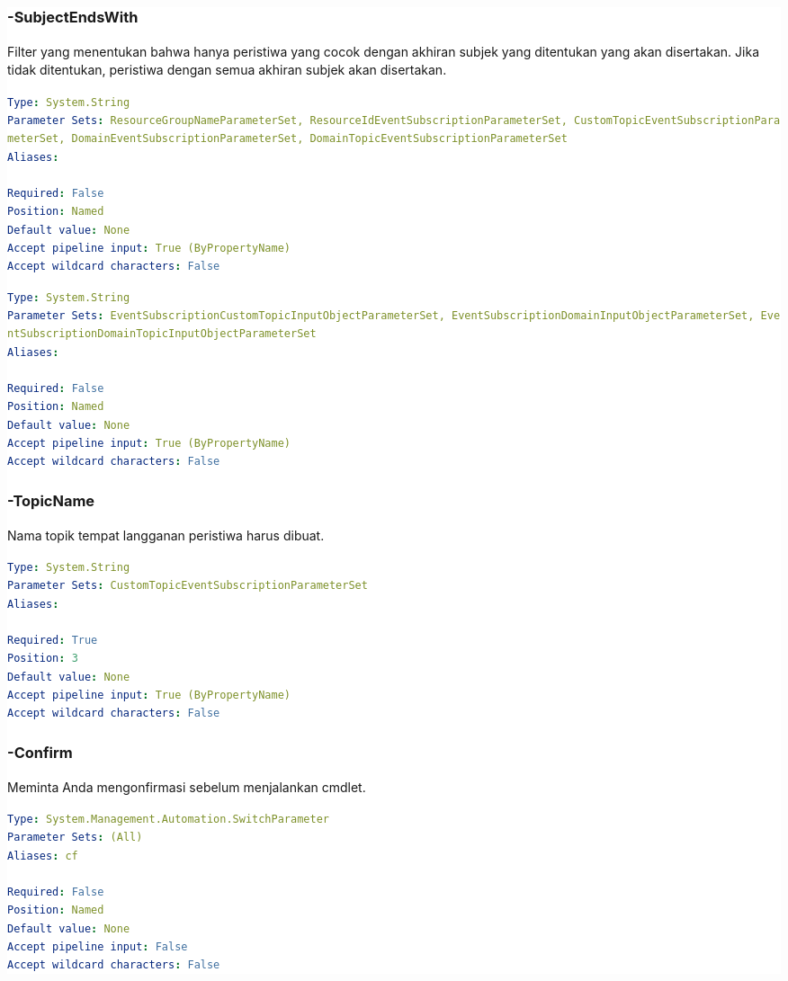 ### -SubjectEndsWith
Filter yang menentukan bahwa hanya peristiwa yang cocok dengan akhiran subjek yang ditentukan yang akan disertakan.
Jika tidak ditentukan, peristiwa dengan semua akhiran subjek akan disertakan.

```yaml
Type: System.String
Parameter Sets: ResourceGroupNameParameterSet, ResourceIdEventSubscriptionParameterSet, CustomTopicEventSubscriptionParameterSet, DomainEventSubscriptionParameterSet, DomainTopicEventSubscriptionParameterSet
Aliases:

Required: False
Position: Named
Default value: None
Accept pipeline input: True (ByPropertyName)
Accept wildcard characters: False
```

```yaml
Type: System.String
Parameter Sets: EventSubscriptionCustomTopicInputObjectParameterSet, EventSubscriptionDomainInputObjectParameterSet, EventSubscriptionDomainTopicInputObjectParameterSet
Aliases:

Required: False
Position: Named
Default value: None
Accept pipeline input: True (ByPropertyName)
Accept wildcard characters: False
```

### -TopicName
Nama topik tempat langganan peristiwa harus dibuat.

```yaml
Type: System.String
Parameter Sets: CustomTopicEventSubscriptionParameterSet
Aliases:

Required: True
Position: 3
Default value: None
Accept pipeline input: True (ByPropertyName)
Accept wildcard characters: False
```

### -Confirm
Meminta Anda mengonfirmasi sebelum menjalankan cmdlet.

```yaml
Type: System.Management.Automation.SwitchParameter
Parameter Sets: (All)
Aliases: cf

Required: False
Position: Named
Default value: None
Accept pipeline input: False
Accept wildcard characters: False
```
